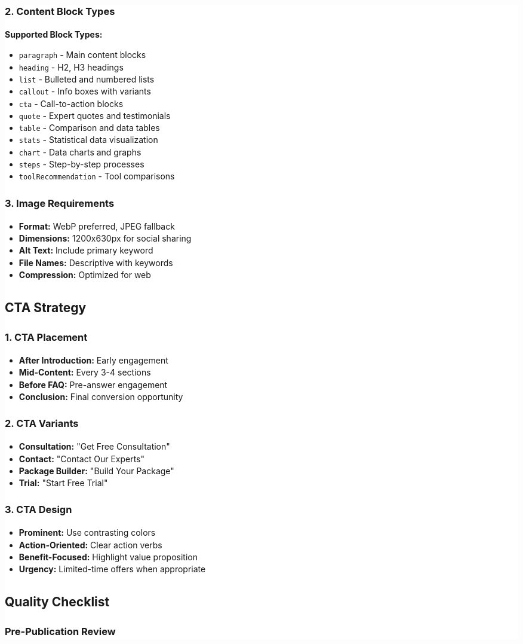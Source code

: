 ### 2. Content Block Types

**Supported Block Types:**
- `paragraph` - Main content blocks
- `heading` - H2, H3 headings
- `list` - Bulleted and numbered lists
- `callout` - Info boxes with variants
- `cta` - Call-to-action blocks
- `quote` - Expert quotes and testimonials
- `table` - Comparison and data tables
- `stats` - Statistical data visualization
- `chart` - Data charts and graphs
- `steps` - Step-by-step processes
- `toolRecommendation` - Tool comparisons

### 3. Image Requirements

- **Format:** WebP preferred, JPEG fallback
- **Dimensions:** 1200x630px for social sharing
- **Alt Text:** Include primary keyword
- **File Names:** Descriptive with keywords
- **Compression:** Optimized for web

## CTA Strategy

### 1. CTA Placement

- **After Introduction:** Early engagement
- **Mid-Content:** Every 3-4 sections
- **Before FAQ:** Pre-answer engagement
- **Conclusion:** Final conversion opportunity

### 2. CTA Variants

- **Consultation:** "Get Free Consultation"
- **Contact:** "Contact Our Experts"
- **Package Builder:** "Build Your Package"
- **Trial:** "Start Free Trial"

### 3. CTA Design

- **Prominent:** Use contrasting colors
- **Action-Oriented:** Clear action verbs
- **Benefit-Focused:** Highlight value proposition
- **Urgency:** Limited-time offers when appropriate

## Quality Checklist

### Pre-Publication Review
